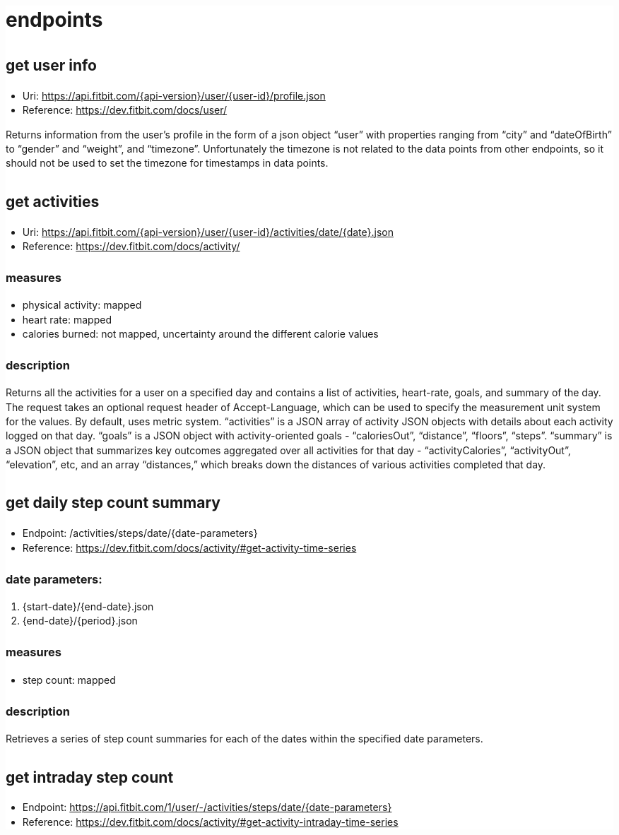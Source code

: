 # endpoints

## get user info
- Uri: https://api.fitbit.com/{api-version}/user/{user-id}/profile.json
- Reference: https://dev.fitbit.com/docs/user/

Returns information from the user’s profile in the form of a json object “user” with properties ranging from “city” and  “dateOfBirth” to “gender” and “weight”, and “timezone”. Unfortunately the timezone is not related to the data points from other endpoints, so it should not be used to set the timezone for timestamps in data points. 

## get activities
- Uri: https://api.fitbit.com/{api-version}/user/{user-id}/activities/date/{date}.json
- Reference: https://dev.fitbit.com/docs/activity/

### measures
- physical activity: mapped
- heart rate: mapped
- calories burned: not mapped, uncertainty around the different calorie values

### description
Returns all the activities for a user on a specified day and contains a list of activities, heart-rate, goals, and summary of the day. The request takes an optional request header of Accept-Language, which can be used to specify the measurement unit system for the values. By default, uses metric system. “activities” is a JSON array of activity JSON objects with details about each activity logged on that day. “goals” is a JSON object with activity-oriented goals - “caloriesOut”, “distance”, “floors”, “steps”. “summary” is a JSON object that summarizes key outcomes aggregated over all activities for that day  - “activityCalories”, “activityOut”, “elevation”, etc, and an array “distances,” which breaks down the distances of various activities completed that day.  

## get daily step count summary
- Endpoint: /activities/steps/date/{date-parameters}
- Reference: https://dev.fitbit.com/docs/activity/#get-activity-time-series

### date parameters:
1. {start-date}/{end-date}.json
1. {end-date}/{period}.json

### measures
- step count: mapped

### description
Retrieves a series of step count summaries for each of the dates within the specified date parameters.

## get intraday step count 
- Endpoint: https://api.fitbit.com/1/user/-/activities/steps/date/{date-parameters}
- Reference: https://dev.fitbit.com/docs/activity/#get-activity-intraday-time-series
